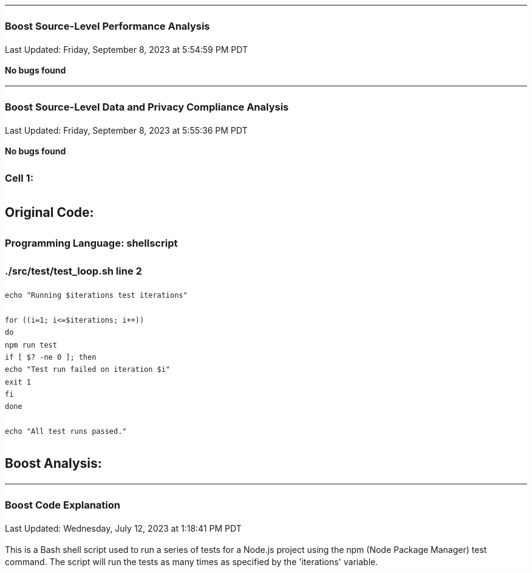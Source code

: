 

---

### Boost Source-Level Performance Analysis

Last Updated: Friday, September 8, 2023 at 5:54:59 PM PDT

**No bugs found**



---

### Boost Source-Level Data and Privacy Compliance Analysis

Last Updated: Friday, September 8, 2023 at 5:55:36 PM PDT

**No bugs found**


### Cell 1:
## Original Code:

### Programming Language: shellscript
### ./src/test/test_loop.sh line 2

```shellscript
echo "Running $iterations test iterations"

for ((i=1; i<=$iterations; i++))
do
npm run test
if [ $? -ne 0 ]; then
echo "Test run failed on iteration $i"
exit 1
fi
done

echo "All test runs passed."

```
## Boost Analysis:



---

### Boost Code Explanation

Last Updated: Wednesday, July 12, 2023 at 1:18:41 PM PDT

This is a Bash shell script used to run a series of tests for a Node.js project using the npm (Node Package Manager) test command. The script will run the tests as many times as specified by the 'iterations' variable. 
